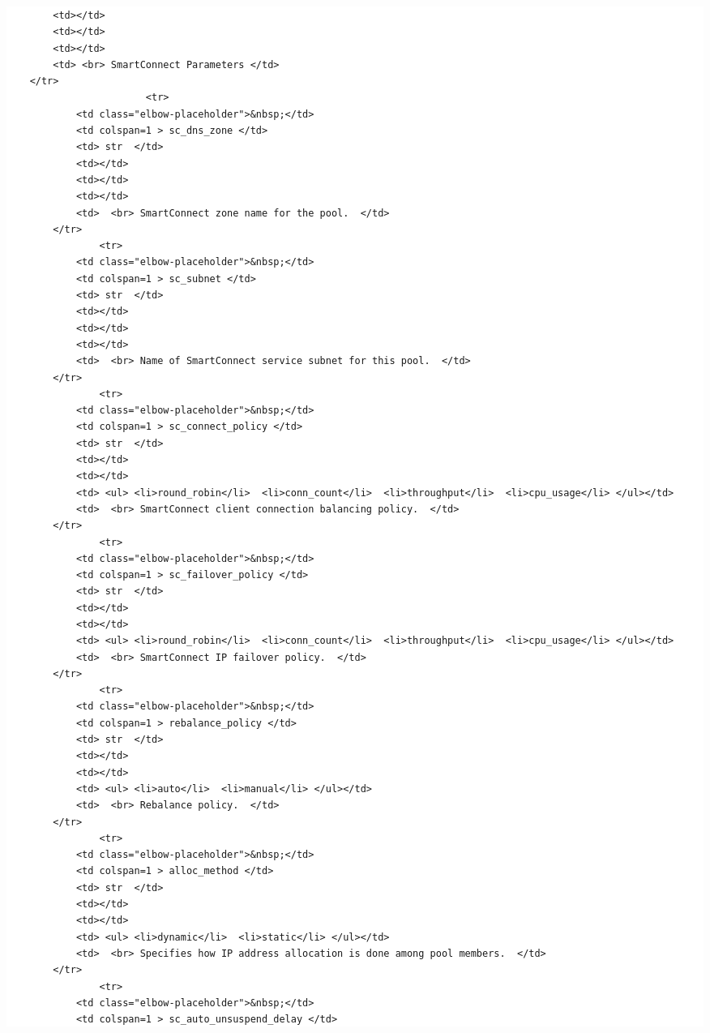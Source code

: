             <td></td>
            <td></td>
            <td></td>
            <td> <br> SmartConnect Parameters </td>
        </tr>
                            <tr>
                <td class="elbow-placeholder">&nbsp;</td>
                <td colspan=1 > sc_dns_zone </td>
                <td> str  </td>
                <td></td>
                <td></td>
                <td></td>
                <td>  <br> SmartConnect zone name for the pool.  </td>
            </tr>
                    <tr>
                <td class="elbow-placeholder">&nbsp;</td>
                <td colspan=1 > sc_subnet </td>
                <td> str  </td>
                <td></td>
                <td></td>
                <td></td>
                <td>  <br> Name of SmartConnect service subnet for this pool.  </td>
            </tr>
                    <tr>
                <td class="elbow-placeholder">&nbsp;</td>
                <td colspan=1 > sc_connect_policy </td>
                <td> str  </td>
                <td></td>
                <td></td>
                <td> <ul> <li>round_robin</li>  <li>conn_count</li>  <li>throughput</li>  <li>cpu_usage</li> </ul></td>
                <td>  <br> SmartConnect client connection balancing policy.  </td>
            </tr>
                    <tr>
                <td class="elbow-placeholder">&nbsp;</td>
                <td colspan=1 > sc_failover_policy </td>
                <td> str  </td>
                <td></td>
                <td></td>
                <td> <ul> <li>round_robin</li>  <li>conn_count</li>  <li>throughput</li>  <li>cpu_usage</li> </ul></td>
                <td>  <br> SmartConnect IP failover policy.  </td>
            </tr>
                    <tr>
                <td class="elbow-placeholder">&nbsp;</td>
                <td colspan=1 > rebalance_policy </td>
                <td> str  </td>
                <td></td>
                <td></td>
                <td> <ul> <li>auto</li>  <li>manual</li> </ul></td>
                <td>  <br> Rebalance policy.  </td>
            </tr>
                    <tr>
                <td class="elbow-placeholder">&nbsp;</td>
                <td colspan=1 > alloc_method </td>
                <td> str  </td>
                <td></td>
                <td></td>
                <td> <ul> <li>dynamic</li>  <li>static</li> </ul></td>
                <td>  <br> Specifies how IP address allocation is done among pool members.  </td>
            </tr>
                    <tr>
                <td class="elbow-placeholder">&nbsp;</td>
                <td colspan=1 > sc_auto_unsuspend_delay </td>